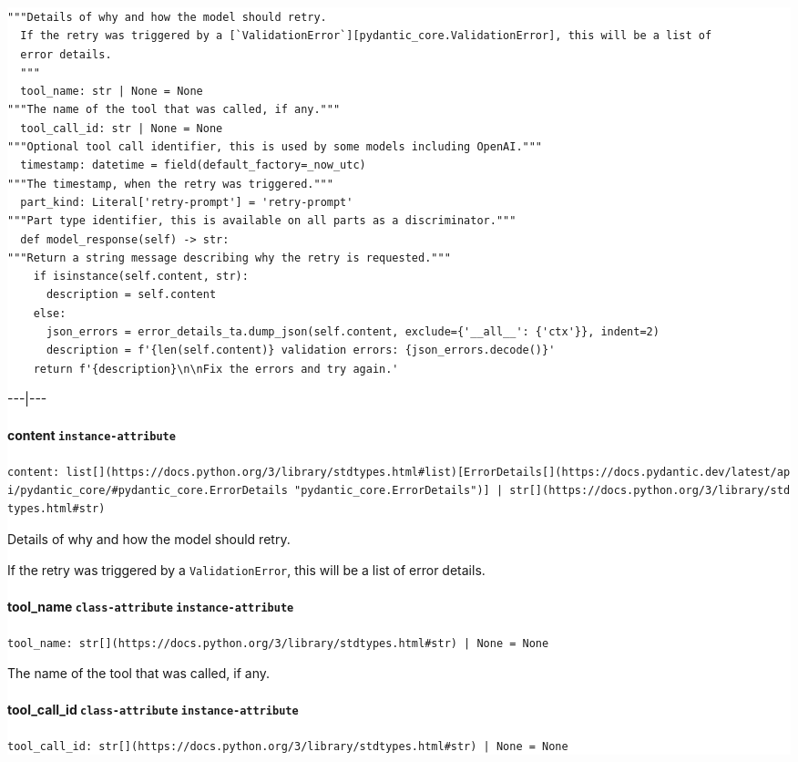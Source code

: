 ```
"""Details of why and how the model should retry.
  If the retry was triggered by a [`ValidationError`][pydantic_core.ValidationError], this will be a list of
  error details.
  """
  tool_name: str | None = None
"""The name of the tool that was called, if any."""
  tool_call_id: str | None = None
"""Optional tool call identifier, this is used by some models including OpenAI."""
  timestamp: datetime = field(default_factory=_now_utc)
"""The timestamp, when the retry was triggered."""
  part_kind: Literal['retry-prompt'] = 'retry-prompt'
"""Part type identifier, this is available on all parts as a discriminator."""
  def model_response(self) -> str:
"""Return a string message describing why the retry is requested."""
    if isinstance(self.content, str):
      description = self.content
    else:
      json_errors = error_details_ta.dump_json(self.content, exclude={'__all__': {'ctx'}}, indent=2)
      description = f'{len(self.content)} validation errors: {json_errors.decode()}'
    return f'{description}\n\nFix the errors and try again.'

```
  
---|---  
  
####  content `instance-attribute`

```
content: list[](https://docs.python.org/3/library/stdtypes.html#list)[ErrorDetails[](https://docs.pydantic.dev/latest/api/pydantic_core/#pydantic_core.ErrorDetails "pydantic_core.ErrorDetails")] | str[](https://docs.python.org/3/library/stdtypes.html#str)

```


Details of why and how the model should retry.

If the retry was triggered by a `ValidationError`[](https://docs.pydantic.dev/latest/api/pydantic_core/#pydantic_core.ValidationError), this will be a list of error details.

####  tool_name `class-attribute` `instance-attribute`

```
tool_name: str[](https://docs.python.org/3/library/stdtypes.html#str) | None = None

```


The name of the tool that was called, if any.

####  tool_call_id `class-attribute` `instance-attribute`

```
tool_call_id: str[](https://docs.python.org/3/library/stdtypes.html#str) | None = None

```
